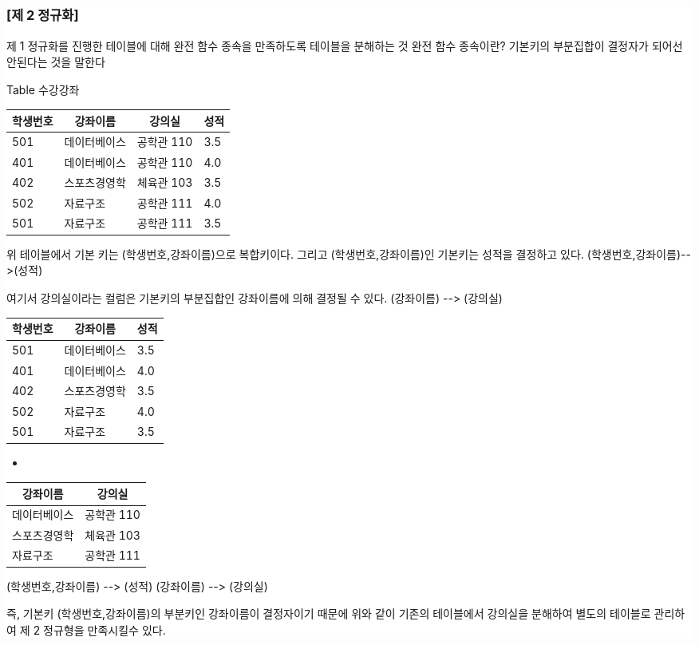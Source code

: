 ### [제 2 정규화]

제 1 정규화를 진행한 테이블에 대해 완전 함수 종속을 만족하도록 테이블을 
분해하는 것
완전 함수 종속이란? 기본키의 부분집합이 결정자가 되어선 안된다는 것을 
말한다

Table 수강강좌

|학생번호|강좌이름|강의실|성적|
|--|--|--|--|
|501|데이터베이스|공학관 110| 3.5|
|401|데이터베이스|공학관 110| 4.0|
|402|스포츠경영학|체육관 103| 3.5|
|502|자료구조|공학관 111| 4.0|
|501|자료구조|공학관 111| 3.5|

위 테이블에서 기본 키는 (학생번호,강좌이름)으로 복합키이다.
그리고 (학생번호,강좌이름)인 기본키는 성적을 결정하고 있다.
(학생번호,강좌이름)-->(성적)

여기서 강의실이라는 컬럼은 기본키의 부분집합인 강좌이름에 의해 결정될 수 
있다.
(강좌이름) --> (강의실)


|학생번호|강좌이름|성적|
|--|--|--|
|501|데이터베이스| 3.5|
|401|데이터베이스|4.0|
|402|스포츠경영학| 3.5|
|502|자료구조| 4.0|
|501|자료구조| 3.5|

- 
|강좌이름|강의실|
|--|--|
|데이터베이스|공학관 110|
|스포츠경영학|체육관 103|
|자료구조|공학관 111|


(학생번호,강좌이름) --> (성적)
(강좌이름) --> (강의실)

즉, 기본키 (학생번호,강좌이름)의 부분키인 강좌이름이 결정자이기 때문에 
위와 같이 기존의 테이블에서 강의실을 분해하여 별도의 테이블로 관리하여 제 
2 정규형을 만족시킬수 있다.
